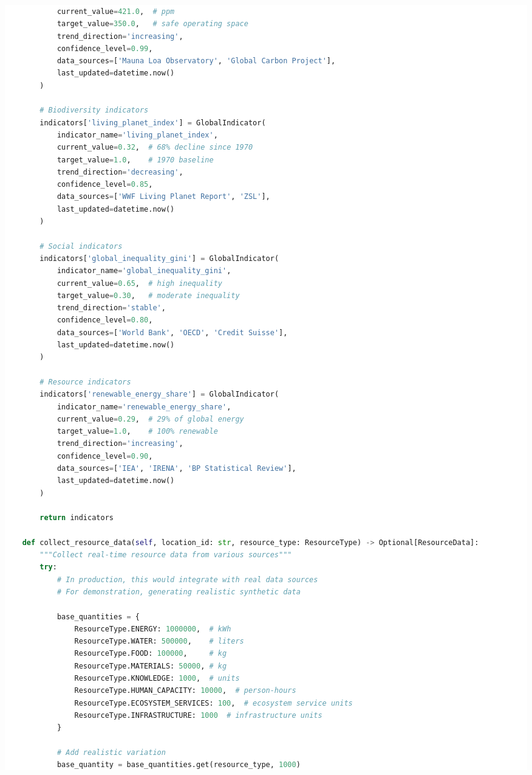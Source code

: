 ```python
            current_value=421.0,  # ppm
            target_value=350.0,   # safe operating space
            trend_direction='increasing',
            confidence_level=0.99,
            data_sources=['Mauna Loa Observatory', 'Global Carbon Project'],
            last_updated=datetime.now()
        )
        
        # Biodiversity indicators
        indicators['living_planet_index'] = GlobalIndicator(
            indicator_name='living_planet_index',
            current_value=0.32,  # 68% decline since 1970
            target_value=1.0,    # 1970 baseline
            trend_direction='decreasing',
            confidence_level=0.85,
            data_sources=['WWF Living Planet Report', 'ZSL'],
            last_updated=datetime.now()
        )
        
        # Social indicators
        indicators['global_inequality_gini'] = GlobalIndicator(
            indicator_name='global_inequality_gini',
            current_value=0.65,  # high inequality
            target_value=0.30,   # moderate inequality
            trend_direction='stable',
            confidence_level=0.80,
            data_sources=['World Bank', 'OECD', 'Credit Suisse'],
            last_updated=datetime.now()
        )
        
        # Resource indicators
        indicators['renewable_energy_share'] = GlobalIndicator(
            indicator_name='renewable_energy_share',
            current_value=0.29,  # 29% of global energy
            target_value=1.0,    # 100% renewable
            trend_direction='increasing',
            confidence_level=0.90,
            data_sources=['IEA', 'IRENA', 'BP Statistical Review'],
            last_updated=datetime.now()
        )
        
        return indicators
    
    def collect_resource_data(self, location_id: str, resource_type: ResourceType) -> Optional[ResourceData]:
        """Collect real-time resource data from various sources"""
        try:
            # In production, this would integrate with real data sources
            # For demonstration, generating realistic synthetic data
            
            base_quantities = {
                ResourceType.ENERGY: 1000000,  # kWh
                ResourceType.WATER: 500000,    # liters
                ResourceType.FOOD: 100000,     # kg
                ResourceType.MATERIALS: 50000, # kg
                ResourceType.KNOWLEDGE: 1000,  # units
                ResourceType.HUMAN_CAPACITY: 10000,  # person-hours
                ResourceType.ECOSYSTEM_SERVICES: 100,  # ecosystem service units
                ResourceType.INFRASTRUCTURE: 1000  # infrastructure units
            }
            
            # Add realistic variation
            base_quantity = base_quantities.get(resource_type, 1000)
```